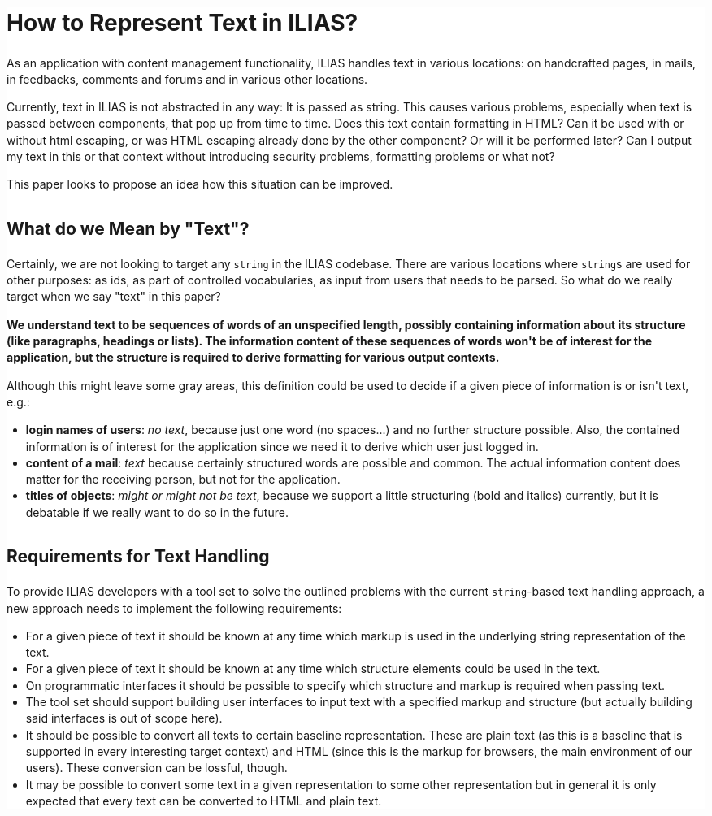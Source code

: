 # How to Represent Text in ILIAS?

As an application with content management functionality, ILIAS handles text in
various locations: on handcrafted pages, in mails, in feedbacks, comments and
forums and in various other locations.

Currently, text in ILIAS is not abstracted in any way: It is passed as string.
This causes various problems, especially when text is passed between components,
that pop up from time to time. Does this text contain formatting in HTML? Can
it be used with or without html escaping, or was HTML escaping already done by
the other component? Or will it be performed later? Can I output my text in this
or that context without introducing security problems, formatting problems or
what not?

This paper looks to propose an idea how this situation can be improved.


## What do we Mean by "Text"?

Certainly, we are not looking to target any `string` in the ILIAS codebase. There
are various locations where `string`s are used for other purposes: as ids, as part
of controlled vocabularies, as input from users that needs to be parsed. So what
do we really target when we say "text" in this paper?

**We understand text to be sequences of words of an unspecified length, possibly
containing information about its structure (like paragraphs, headings or lists).
The information content of these sequences of words won't be of interest for the
application, but the structure is required to derive formatting for various output
contexts.**

Although this might leave some gray areas, this definition could be used to decide
if a given piece of information is or isn't text, e.g.:

* **login names of users**: *no text*, because just one word (no spaces...) and no
further structure possible. Also, the contained information is of interest for the
application since we need it to derive which user just logged in.
* **content of a mail**: *text* because certainly structured words are possible and
common. The actual information content does matter for the receiving person, but not
for the application.
* **titles of objects**: *might or might not be text*, because we support a little
structuring (bold and italics) currently, but it is debatable if we really want to
do so in the future.


## Requirements for Text Handling

To provide ILIAS developers with a tool set to solve the outlined problems with the
current `string`-based text handling approach, a new approach needs to implement
the following requirements:

* For a given piece of text it should be known at any time which markup is used
in the underlying string representation of the text.
* For a given piece of text it should be known at any time which structure elements
could be used in the text.
* On programmatic interfaces it should be possible to specify which structure and
markup is required when passing text.
* The tool set should support building user interfaces to input text with a specified
markup and structure (but actually building said interfaces is out of scope here).
* It should be possible to convert all texts to certain baseline representation.
These are plain text (as this is a baseline that is supported in every interesting
target context) and HTML (since this is the markup for browsers, the main environment
of our users). These conversion can be lossful, though.
* It may be possible to convert some text in a given representation to some other
representation but in general it is only expected that every text can be converted
to HTML and plain text.
